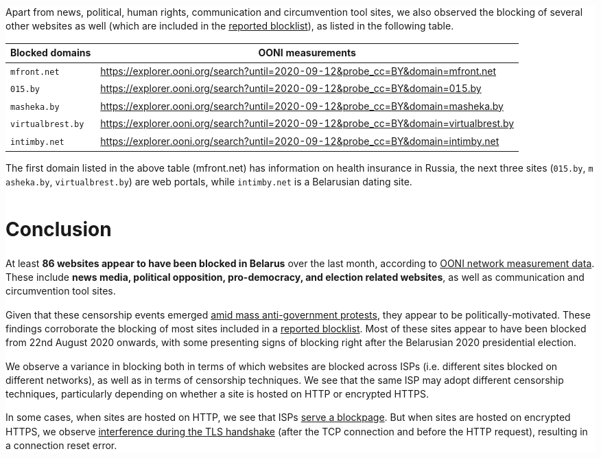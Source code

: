 Apart from news, political, human rights, communication and
circumvention tool sites, we also observed the blocking of several other
websites as well (which are included in the [reported blocklist](https://t.me/zatelecom/15474)), as listed in the following
table.

| Blocked domains | OONI measurements                                                                    |
|-----------------|--------------------------------------------------------------------------------------|
| `mfront.net`      | https://explorer.ooni.org/search?until=2020-09-12&probe_cc=BY&domain=mfront.net      |
| `015.by`          | https://explorer.ooni.org/search?until=2020-09-12&probe_cc=BY&domain=015.by          |
| `masheka.by`      | https://explorer.ooni.org/search?until=2020-09-12&probe_cc=BY&domain=masheka.by      |
| `virtualbrest.by` | https://explorer.ooni.org/search?until=2020-09-12&probe_cc=BY&domain=virtualbrest.by |
| `intimby.net`     | https://explorer.ooni.org/search?until=2020-09-12&probe_cc=BY&domain=intimby.net     |

The first domain listed in the above table (mfront.net) has information
on health insurance in Russia, the next three sites (`015.by`, `masheka.by`,
`virtualbrest.by`) are web portals, while `intimby.net` is a
Belarusian dating site.

# Conclusion

At least **86 websites appear to have been blocked in Belarus** over the
last month, according to [OONI network measurement data](https://explorer.ooni.org/search?until=2020-09-03&probe_cc=BY&test_name=web_connectivity&only=anomalies).
These include **news media, political opposition, pro-democracy, and
election related websites**, as well as communication and circumvention
tool sites.

Given that these censorship events emerged [amid mass anti-government
protests](https://www.nytimes.com/2020/08/24/world/europe/belarus-protests-arrests.html),
they appear to be politically-motivated. These findings corroborate the
blocking of most sites included in a [reported blocklist](https://t.me/zatelecom/15474). Most of these sites appear to
have been blocked from 22nd August 2020 onwards, with some presenting
signs of blocking right after the Belarusian 2020 presidential election.

We observe a variance in blocking both in terms of which websites are
blocked across ISPs (i.e. different sites blocked on different
networks), as well as in terms of censorship techniques. We see that the
same ISP may adopt different censorship techniques, particularly
depending on whether a site is hosted on HTTP or encrypted HTTPS.

In some cases, when sites are hosted on HTTP, we see that ISPs [serve a blockpage](https://explorer.ooni.org/measurement/20200827T200140Z_AS6697_3AaFyKd5jJXttGd2Ct2rjnfLB8hw4sXDwghlc8jeVXVrOzcOCN?input=http%3A%2F%2Fudf.by).
But when sites are hosted on encrypted HTTPS, we observe [interference
during the TLS handshake](https://explorer.ooni.org/measurement/20200829T214713Z_AS6697_qPI6nu4s2ioTAz3CzcmflzSlcgt1xXXmk4tvFL1QjrcjOgW8uU?input=https%3A%2F%2Fudf.by%2F)
(after the TCP connection and before the HTTP request), resulting in a
connection reset error.
